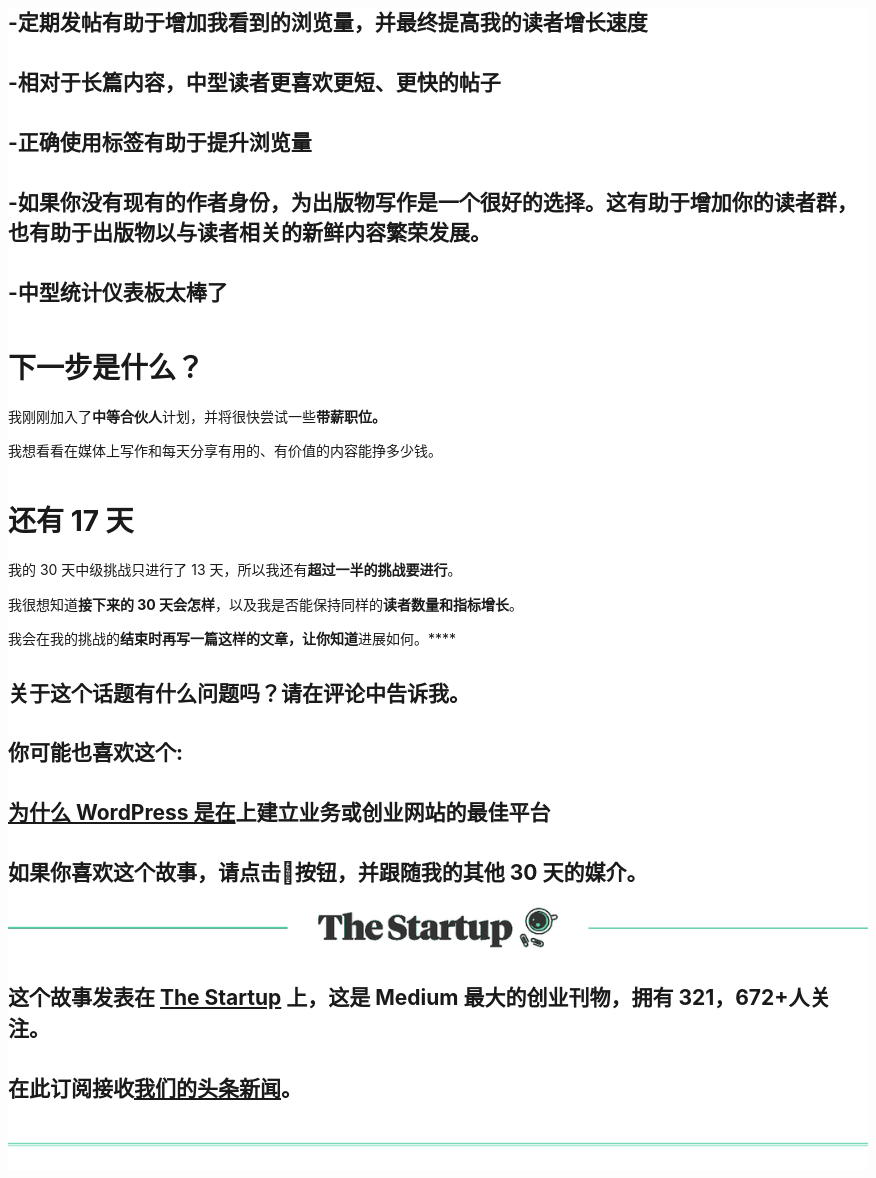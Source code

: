 ## -定期发帖有助于增加我看到的浏览量，并最终提高我的读者增长速度

## -相对于长篇内容，中型读者更喜欢更短、更快的帖子

## -正确使用标签有助于提升浏览量

## -如果你没有现有的作者身份，为出版物写作是一个很好的选择。这有助于增加你的读者群，也有助于出版物以与读者相关的新鲜内容繁荣发展。

## -中型统计仪表板太棒了

# 下一步是什么？

我刚刚加入了**中等合伙人**计划，并将很快尝试一些**带薪职位。**

我想看看在媒体上写作和每天分享有用的、有价值的内容能挣多少钱。

# 还有 17 天

我的 30 天中级挑战只进行了 13 天，所以我还有**超过一半的挑战要进行**。

我很想知道**接下来的 30 天会怎样**，以及我是否能保持同样的**读者数量和指标增长**。

我会在我的挑战的**结束时再写一篇这样的文章，让你知道**进展如何。****

## 关于这个话题有什么问题吗？请在评论中告诉我。

## 你可能也喜欢这个:

## [为什么 WordPress 是在](/swlh/why-wordpress-is-the-best-platform-to-build-your-business-or-startup-website-on-df3fe932fad7)上建立业务或创业网站的最佳平台

## 如果你喜欢这个故事，请点击👏按钮，并跟随我的其他 30 天的媒介。

[![](img/308a8d84fb9b2fab43d66c117fcc4bb4.png)](https://medium.com/swlh)

## 这个故事发表在 [The Startup](https://medium.com/swlh) 上，这是 Medium 最大的创业刊物，拥有 321，672+人关注。

## 在此订阅接收[我们的头条新闻](http://growthsupply.com/the-startup-newsletter/)。

[![](img/b0164736ea17a63403e660de5dedf91a.png)](https://medium.com/swlh)
